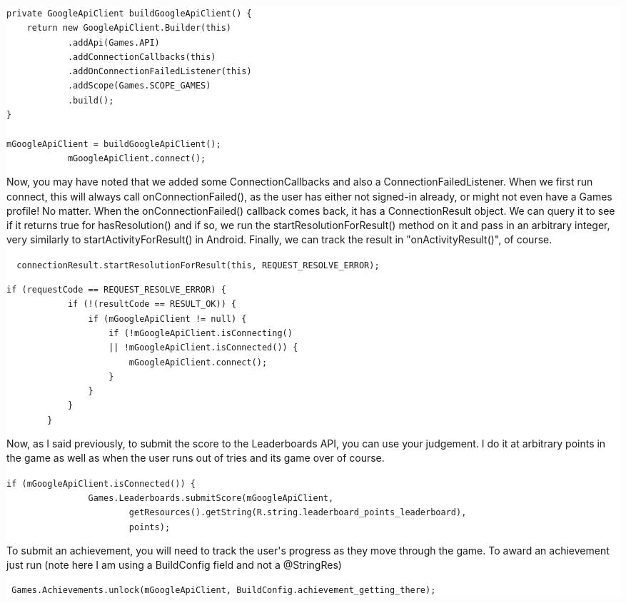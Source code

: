 ```
private GoogleApiClient buildGoogleApiClient() {
    return new GoogleApiClient.Builder(this)
            .addApi(Games.API)
            .addConnectionCallbacks(this)
            .addOnConnectionFailedListener(this)
            .addScope(Games.SCOPE_GAMES)
            .build();
}

mGoogleApiClient = buildGoogleApiClient();
            mGoogleApiClient.connect();
```


Now, you may have noted that we added some ConnectionCallbacks and also a ConnectionFailedListener. When we first run connect, this will always call onConnectionFailed(), as the user has either not signed-in already, or might not even have a  Games profile! No matter. When the onConnectionFailed() callback comes back, it has a ConnectionResult object. We can query it to see if it returns true for hasResolution() and if so, we run the startResolutionForResult() method on it and pass in an arbitrary integer, very similarly to startActivityForResult() in Android. Finally, we can track the result in "onActivityResult()", of course.

```
  connectionResult.startResolutionForResult(this, REQUEST_RESOLVE_ERROR);
```

```
if (requestCode == REQUEST_RESOLVE_ERROR) {
            if (!(resultCode == RESULT_OK)) {
                if (mGoogleApiClient != null) {
                    if (!mGoogleApiClient.isConnecting()
                    || !mGoogleApiClient.isConnected()) {
                        mGoogleApiClient.connect();
                    }
                }
            }
        }
```

Now, as I said previously, to submit the score to the Leaderboards API, you can use your judgement. I do it at arbitrary points in the game as well as when the user runs out of tries and its game over of course.

```
if (mGoogleApiClient.isConnected()) {
                Games.Leaderboards.submitScore(mGoogleApiClient,
                        getResources().getString(R.string.leaderboard_points_leaderboard),
                        points);
```

To submit an achievement, you will need to track the user's progress as they move through the game. To award an achievement just run (note here I am using a BuildConfig field and not a @StringRes)

```
 Games.Achievements.unlock(mGoogleApiClient, BuildConfig.achievement_getting_there);
```
